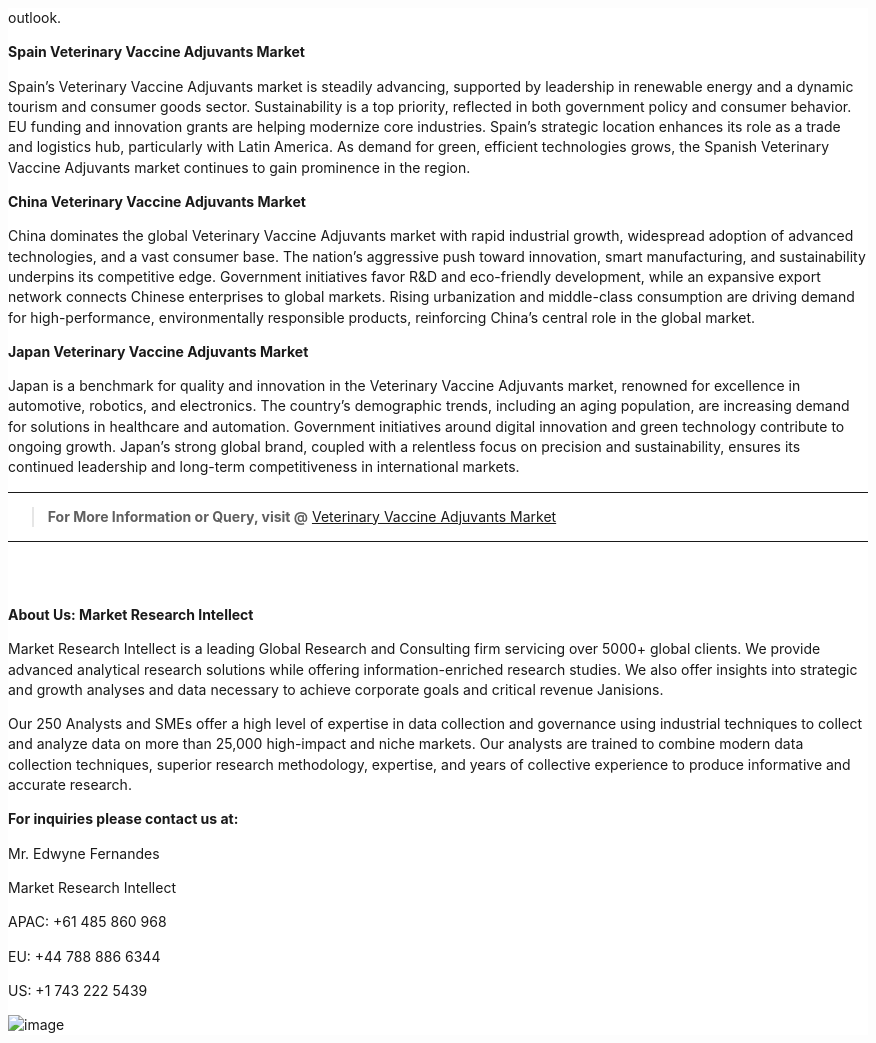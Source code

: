 outlook.</p><p class="" data-start="4424" data-end="4975"><strong data-start="4424" data-end="4445">Spain Veterinary Vaccine Adjuvants Market</strong></p><p class="" data-start="4424" data-end="4975">Spain&rsquo;s Veterinary Vaccine Adjuvants market is steadily advancing, supported by leadership in renewable energy and a dynamic tourism and consumer goods sector. Sustainability is a top priority, reflected in both government policy and consumer behavior. EU funding and innovation grants are helping modernize core industries. Spain&rsquo;s strategic location enhances its role as a trade and logistics hub, particularly with Latin America. As demand for green, efficient technologies grows, the Spanish Veterinary Vaccine Adjuvants market continues to gain prominence in the region.</p><p class="" data-start="4977" data-end="5589"><strong data-start="4977" data-end="4998">China Veterinary Vaccine Adjuvants Market</strong></p><p class="" data-start="4977" data-end="5589">China dominates the global Veterinary Vaccine Adjuvants market with rapid industrial growth, widespread adoption of advanced technologies, and a vast consumer base. The nation&rsquo;s aggressive push toward innovation, smart manufacturing, and sustainability underpins its competitive edge. Government initiatives favor R&amp;D and eco-friendly development, while an expansive export network connects Chinese enterprises to global markets. Rising urbanization and middle-class consumption are driving demand for high-performance, environmentally responsible products, reinforcing China&rsquo;s central role in the global market.</p><p class="" data-start="5591" data-end="6162"><strong data-start="5591" data-end="5612">Japan Veterinary Vaccine Adjuvants Market</strong></p><p class="" data-start="5591" data-end="6162">Japan is a benchmark for quality and innovation in the Veterinary Vaccine Adjuvants market, renowned for excellence in automotive, robotics, and electronics. The country&rsquo;s demographic trends, including an aging population, are increasing demand for solutions in healthcare and automation. Government initiatives around digital innovation and green technology contribute to ongoing growth. Japan&rsquo;s strong global brand, coupled with a relentless focus on precision and sustainability, ensures its continued leadership and long-term competitiveness in international markets.</p><hr /><blockquote><p><span class="font-[700]"><strong>For More Information or Query, visit&nbsp;@</strong>&nbsp;</span><span class="font-[700]"><a href="https://www.marketresearchintellect.com/product/veterinary-vaccine-adjuvants-market/?utm_source=Linkedin&utm_medium=019" target="_blank" data-tracking-control-name="article-ssr-frontend-pulse_little-text-block" data-tracking-will-navigate="" data-test-link="">Veterinary Vaccine Adjuvants Market</a></span></p></blockquote><hr /><h3>&nbsp;</h3><p><strong><span class="font-[700]">About Us: Market Research Intellect</span></strong></p><p><span class="">Market Research Intellect is a leading Global Research and Consulting firm servicing over 5000+ global clients. We provide advanced analytical research solutions while offering information-enriched research studies.&nbsp;</span>We also offer insights into strategic and growth analyses and data necessary to achieve corporate goals and critical revenue Janisions.</p><p><span class="">Our 250 Analysts and SMEs offer a high level of expertise in data collection and governance using industrial techniques to collect and analyze data on more than 25,000 high-impact and niche markets. Our analysts are trained to combine modern data collection techniques, superior research methodology, expertise, and years of collective experience to produce informative and accurate research.</span></p><p><strong>For inquiries please contact us at:</strong></p><p>Mr. Edwyne Fernandes</p><p>Market Research Intellect</p><p>APAC: +61 485 860 968</p><p>EU: +44 788 886 6344</p><p>US: +1 743 222 5439</p>
![image](https://github.com/user-attachments/assets/c9f6c03d-5e15-4184-b996-48aac3ff62b5)
